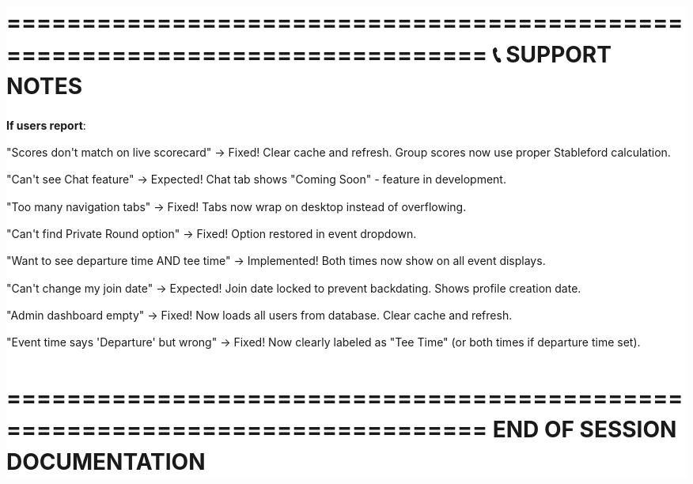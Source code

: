 =============================================================================
📞 SUPPORT NOTES
=============================================================================

**If users report**:

"Scores don't match on live scorecard"
→ Fixed! Clear cache and refresh. Group scores now use proper Stableford calculation.

"Can't see Chat feature"
→ Expected! Chat tab shows "Coming Soon" - feature in development.

"Too many navigation tabs"
→ Fixed! Tabs now wrap on desktop instead of overflowing.

"Can't find Private Round option"
→ Fixed! Option restored in event dropdown.

"Want to see departure time AND tee time"
→ Implemented! Both times now show on all event displays.

"Can't change my join date"
→ Expected! Join date locked to prevent backdating. Shows profile creation date.

"Admin dashboard empty"
→ Fixed! Now loads all users from database. Clear cache and refresh.

"Event time says 'Departure' but wrong"
→ Fixed! Now clearly labeled as "Tee Time" (or both times if departure time set).

=============================================================================
END OF SESSION DOCUMENTATION
=============================================================================
